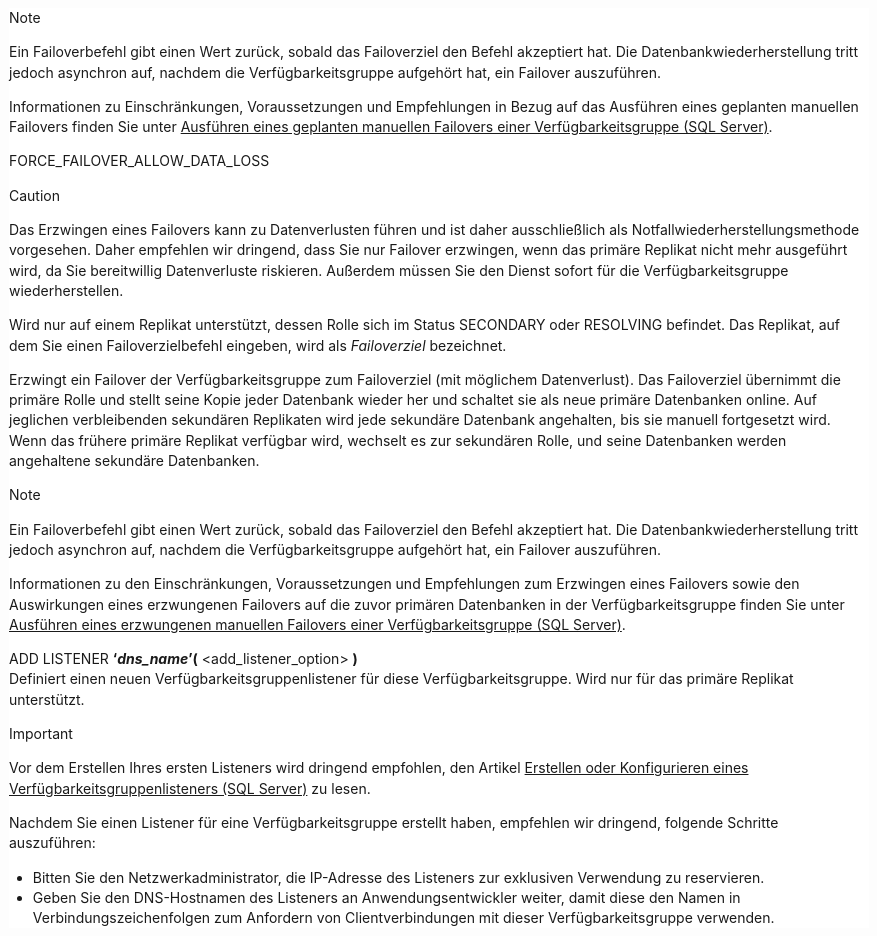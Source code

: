 > [!NOTE]  
>  Ein Failoverbefehl gibt einen Wert zurück, sobald das Failoverziel den Befehl akzeptiert hat. Die Datenbankwiederherstellung tritt jedoch asynchron auf, nachdem die Verfügbarkeitsgruppe aufgehört hat, ein Failover auszuführen.  
  
 Informationen zu Einschränkungen, Voraussetzungen und Empfehlungen in Bezug auf das Ausführen eines geplanten manuellen Failovers finden Sie unter [Ausführen eines geplanten manuellen Failovers einer Verfügbarkeitsgruppe &#40;SQL Server&#41;](../../database-engine/availability-groups/windows/perform-a-planned-manual-failover-of-an-availability-group-sql-server.md).  
  
 FORCE_FAILOVER_ALLOW_DATA_LOSS  
 > [!CAUTION]  
>  Das Erzwingen eines Failovers kann zu Datenverlusten führen und ist daher ausschließlich als Notfallwiederherstellungsmethode vorgesehen. Daher empfehlen wir dringend, dass Sie nur Failover erzwingen, wenn das primäre Replikat nicht mehr ausgeführt wird, da Sie bereitwillig Datenverluste riskieren. Außerdem müssen Sie den Dienst sofort für die Verfügbarkeitsgruppe wiederherstellen.  
  
 Wird nur auf einem Replikat unterstützt, dessen Rolle sich im Status SECONDARY oder RESOLVING befindet. Das Replikat, auf dem Sie einen Failoverzielbefehl eingeben, wird als *Failoverziel* bezeichnet.  
  
 Erzwingt ein Failover der Verfügbarkeitsgruppe zum Failoverziel (mit möglichem Datenverlust). Das Failoverziel übernimmt die primäre Rolle und stellt seine Kopie jeder Datenbank wieder her und schaltet sie als neue primäre Datenbanken online. Auf jeglichen verbleibenden sekundären Replikaten wird jede sekundäre Datenbank angehalten, bis sie manuell fortgesetzt wird. Wenn das frühere primäre Replikat verfügbar wird, wechselt es zur sekundären Rolle, und seine Datenbanken werden angehaltene sekundäre Datenbanken.  
  
> [!NOTE]  
>  Ein Failoverbefehl gibt einen Wert zurück, sobald das Failoverziel den Befehl akzeptiert hat. Die Datenbankwiederherstellung tritt jedoch asynchron auf, nachdem die Verfügbarkeitsgruppe aufgehört hat, ein Failover auszuführen.  
  
 Informationen zu den Einschränkungen, Voraussetzungen und Empfehlungen zum Erzwingen eines Failovers sowie den Auswirkungen eines erzwungenen Failovers auf die zuvor primären Datenbanken in der Verfügbarkeitsgruppe finden Sie unter [Ausführen eines erzwungenen manuellen Failovers einer Verfügbarkeitsgruppe &#40;SQL Server&#41;](../../database-engine/availability-groups/windows/perform-a-forced-manual-failover-of-an-availability-group-sql-server.md).  
  
 ADD LISTENER **‘***dns_name***’(** \<add_listener_option> **)**  
 Definiert einen neuen Verfügbarkeitsgruppenlistener für diese Verfügbarkeitsgruppe. Wird nur für das primäre Replikat unterstützt.  
  
> [!IMPORTANT]  
>  Vor dem Erstellen Ihres ersten Listeners wird dringend empfohlen, den Artikel [Erstellen oder Konfigurieren eines Verfügbarkeitsgruppenlisteners &#40;SQL Server&#41;](../../database-engine/availability-groups/windows/create-or-configure-an-availability-group-listener-sql-server.md) zu lesen.  
>   
>  Nachdem Sie einen Listener für eine Verfügbarkeitsgruppe erstellt haben, empfehlen wir dringend, folgende Schritte auszuführen:  
>   
>  -   Bitten Sie den Netzwerkadministrator, die IP-Adresse des Listeners zur exklusiven Verwendung zu reservieren.  
> -   Geben Sie den DNS-Hostnamen des Listeners an Anwendungsentwickler weiter, damit diese den Namen in Verbindungszeichenfolgen zum Anfordern von Clientverbindungen mit dieser Verfügbarkeitsgruppe verwenden.  
  